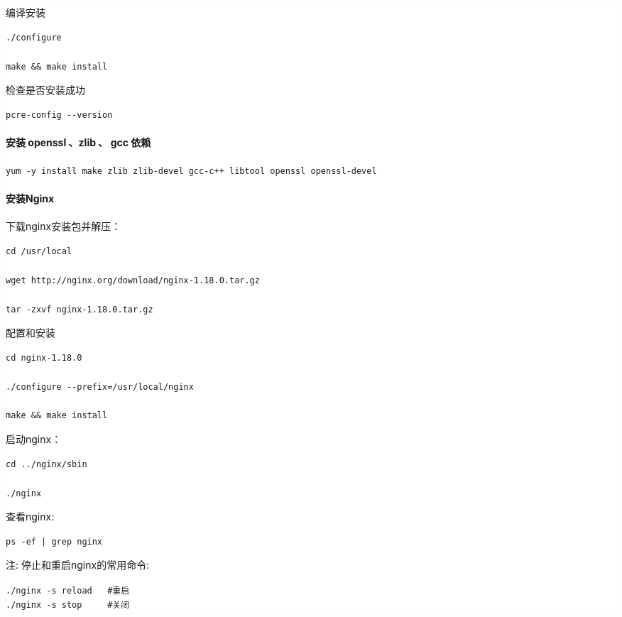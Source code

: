 编译安装

```shell
./configure

make && make install
```

检查是否安装成功

```shell
pcre-config --version
```

#### 安装 openssl 、zlib 、 gcc 依赖

```shell
yum -y install make zlib zlib-devel gcc-c++ libtool openssl openssl-devel
```

#### 安装Nginx

下载nginx安装包并解压：

```shell
cd /usr/local

wget http://nginx.org/download/nginx-1.18.0.tar.gz

tar -zxvf nginx-1.18.0.tar.gz
```

配置和安装

```shell
cd nginx-1.18.0

./configure --prefix=/usr/local/nginx

make && make install
```

启动nginx：

```shell
cd ../nginx/sbin

./nginx
```

查看nginx:

```shell
ps -ef | grep nginx
```

注: 停止和重启nginx的常用命令:

```shell
./nginx -s reload   #重启
./nginx -s stop     #关闭
```

